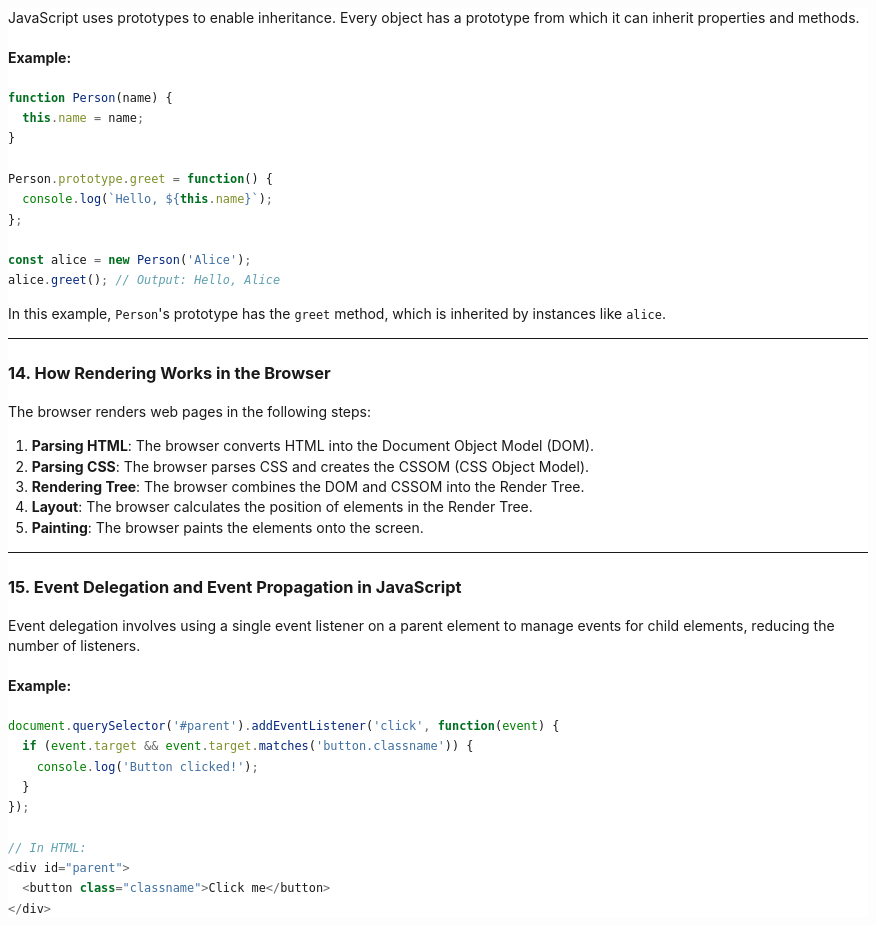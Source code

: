 JavaScript uses prototypes to enable inheritance. Every object has a prototype from which it can inherit properties and methods.

#### Example:

```javascript
function Person(name) {
  this.name = name;
}

Person.prototype.greet = function() {
  console.log(`Hello, ${this.name}`);
};

const alice = new Person('Alice');
alice.greet(); // Output: Hello, Alice
```

In this example, `Person`'s prototype has the `greet` method, which is inherited by instances like `alice`.

---

### 14. **How Rendering Works in the Browser**

The browser renders web pages in the following steps:

1. **Parsing HTML**: The browser converts HTML into the Document Object Model (DOM).
2. **Parsing CSS**: The browser parses CSS and creates the CSSOM (CSS Object Model).
3. **Rendering Tree**: The browser combines the DOM and CSSOM into the Render Tree.
4. **Layout**: The browser calculates the position of elements in the Render Tree.
5. **Painting**: The browser paints the elements onto the screen.

---

### 15. **Event Delegation and Event Propagation in JavaScript**

Event delegation involves using a single event listener on a parent element to manage events for child elements, reducing the number of listeners.

#### Example:

```javascript
document.querySelector('#parent').addEventListener('click', function(event) {
  if (event.target && event.target.matches('button.classname')) {
    console.log('Button clicked!');
  }
});

// In HTML:
<div id="parent">
  <button class="classname">Click me</button>
</div>
```
